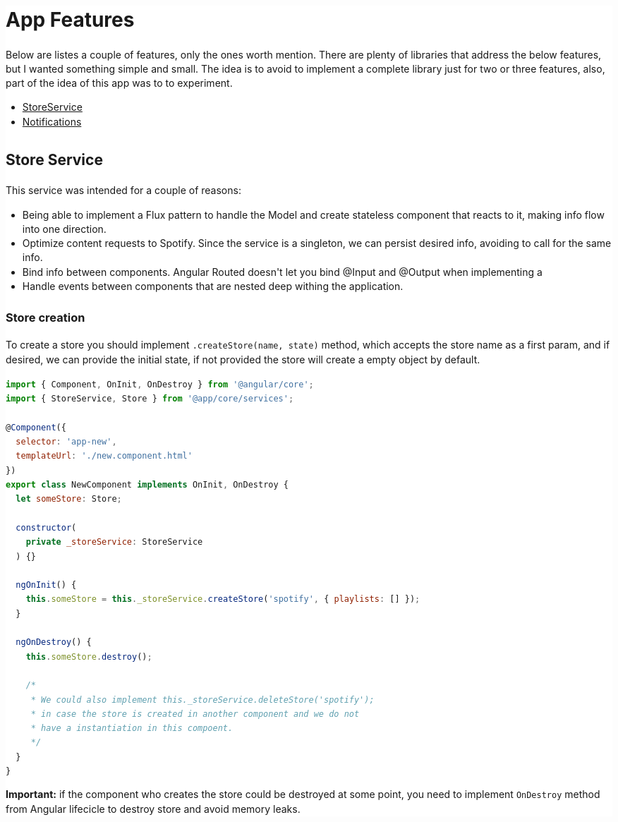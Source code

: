 # App Features

Below are listes a couple of features, only the ones worth mention.
There are plenty of libraries that address the below features, but I wanted something simple and small. The idea is to avoid to implement a complete library just for two or three features, also, part of the idea of this app was to to experiment.

- [StoreService](#store-service)
- [Notifications](#notifications)

## Store Service

This service was intended for a couple of reasons:
- Being able to implement a Flux pattern to handle the Model and create stateless component that reacts to it, making info flow into one direction.
- Optimize content requests to Spotify. Since the service is a singleton, we can persist desired info, avoiding to call for the same info.
- Bind info between components. Angular Routed doesn't let you bind @Input and @Output when implementing a <routher-outlet>
- Handle events between components that are nested deep withing the application.

### Store creation

To create a store you should implement `.createStore(name, state)` method, which accepts the store name as a first param, and if desired, we can provide the initial state, if not provided the store will create a empty object by default.

```js
import { Component, OnInit, OnDestroy } from '@angular/core';
import { StoreService, Store } from '@app/core/services';

@Component({
  selector: 'app-new',
  templateUrl: './new.component.html'
})
export class NewComponent implements OnInit, OnDestroy {
  let someStore: Store;

  constructor(
    private _storeService: StoreService
  ) {}

  ngOnInit() {
    this.someStore = this._storeService.createStore('spotify', { playlists: [] });
  }

  ngOnDestroy() {
    this.someStore.destroy();

    /*
     * We could also implement this._storeService.deleteStore('spotify');
     * in case the store is created in another component and we do not
     * have a instantiation in this compoent.
     */
  }
}
```
**Important:** if the component who creates the store could be destroyed at some point, you need to implement `OnDestroy` method from Angular lifecicle to destroy store and avoid memory leaks.
